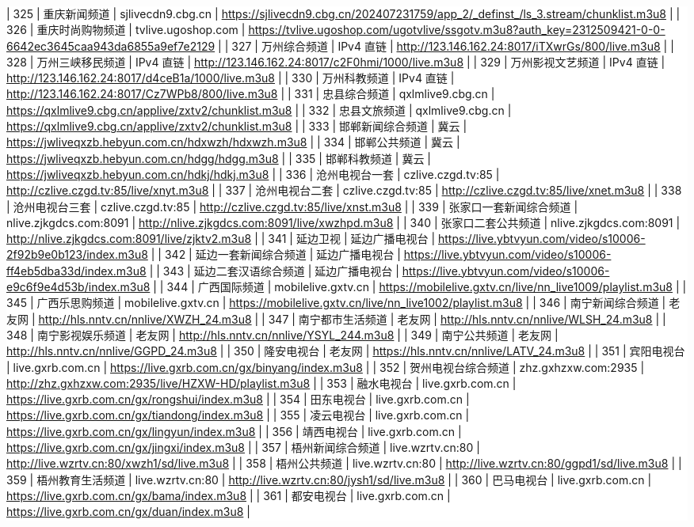 | 325 | 重庆新闻频道 | sjlivecdn9.cbg.cn | <https://sjlivecdn9.cbg.cn/202407231759/app_2/_definst_/ls_3.stream/chunklist.m3u8> |
| 326 | 重庆时尚购物频道 | tvlive.ugoshop.com | <https://tvlive.ugoshop.com/ugotvlive/ssgotv.m3u8?auth_key=2312509421-0-0-6642ec3645caa943da6855a9ef7e2129> |
| 327 | 万州综合频道 | IPv4 直链 | <http://123.146.162.24:8017/iTXwrGs/800/live.m3u8> |
| 328 | 万州三峡移民频道 | IPv4 直链 | <http://123.146.162.24:8017/c2F0hmi/1000/live.m3u8> |
| 329 | 万州影视文艺频道 | IPv4 直链 | <http://123.146.162.24:8017/d4ceB1a/1000/live.m3u8> |
| 330 | 万州科教频道 | IPv4 直链 | <http://123.146.162.24:8017/Cz7WPb8/800/live.m3u8> |
| 331 | 忠县综合频道 | qxlmlive9.cbg.cn | <https://qxlmlive9.cbg.cn/applive/zxtv2/chunklist.m3u8> |
| 332 | 忠县文旅频道 | qxlmlive9.cbg.cn | <https://qxlmlive9.cbg.cn/applive/zxtv2/chunklist.m3u8> |
| 333 | 邯郸新闻综合频道 | 冀云 | <https://jwliveqxzb.hebyun.com.cn/hdxwzh/hdxwzh.m3u8> |
| 334 | 邯郸公共频道 | 冀云 | <https://jwliveqxzb.hebyun.com.cn/hdgg/hdgg.m3u8> |
| 335 | 邯郸科教频道 | 冀云 | <https://jwliveqxzb.hebyun.com.cn/hdkj/hdkj.m3u8> |
| 336 | 沧州电视台一套 | czlive.czgd.tv:85 | <http://czlive.czgd.tv:85/live/xnyt.m3u8> |
| 337 | 沧州电视台二套 | czlive.czgd.tv:85 | <http://czlive.czgd.tv:85/live/xnet.m3u8> |
| 338 | 沧州电视台三套 | czlive.czgd.tv:85 | <http://czlive.czgd.tv:85/live/xnst.m3u8> |
| 339 | 张家口一套新闻综合频道 | nlive.zjkgdcs.com:8091 | <http://nlive.zjkgdcs.com:8091/live/xwzhpd.m3u8> |
| 340 | 张家口二套公共频道 | nlive.zjkgdcs.com:8091 | <http://nlive.zjkgdcs.com:8091/live/zjktv2.m3u8> |
| 341 | 延边卫视 | 延边广播电视台 | <https://live.ybtvyun.com/video/s10006-2f92b9e0b123/index.m3u8> |
| 342 | 延边一套新闻综合频道 | 延边广播电视台 | <https://live.ybtvyun.com/video/s10006-ff4eb5dba33d/index.m3u8> |
| 343 | 延边二套汉语综合频道 | 延边广播电视台 | <https://live.ybtvyun.com/video/s10006-e9c6f9e4d53b/index.m3u8> |
| 344 | 广西国际频道 | mobilelive.gxtv.cn | <https://mobilelive.gxtv.cn/live/nn_live1009/playlist.m3u8> |
| 345 | 广西乐思购频道 | mobilelive.gxtv.cn | <https://mobilelive.gxtv.cn/live/nn_live1002/playlist.m3u8> |
| 346 | 南宁新闻综合频道 | 老友网 | <http://hls.nntv.cn/nnlive/XWZH_24.m3u8> |
| 347 | 南宁都市生活频道 | 老友网 | <http://hls.nntv.cn/nnlive/WLSH_24.m3u8> |
| 348 | 南宁影视娱乐频道 | 老友网 | <http://hls.nntv.cn/nnlive/YSYL_244.m3u8> |
| 349 | 南宁公共频道 | 老友网 | <http://hls.nntv.cn/nnlive/GGPD_24.m3u8> |
| 350 | 隆安电视台 | 老友网 | <https://hls.nntv.cn/nnlive/LATV_24.m3u8> |
| 351 | 宾阳电视台 | live.gxrb.com.cn | <https://live.gxrb.com.cn/gx/binyang/index.m3u8> |
| 352 | 贺州电视台综合频道 | zhz.gxhzxw.com:2935 | <http://zhz.gxhzxw.com:2935/live/HZXW-HD/playlist.m3u8> |
| 353 | 融水电视台 | live.gxrb.com.cn | <https://live.gxrb.com.cn/gx/rongshui/index.m3u8> |
| 354 | 田东电视台 | live.gxrb.com.cn | <https://live.gxrb.com.cn/gx/tiandong/index.m3u8> |
| 355 | 凌云电视台 | live.gxrb.com.cn | <https://live.gxrb.com.cn/gx/lingyun/index.m3u8> |
| 356 | 靖西电视台 | live.gxrb.com.cn | <https://live.gxrb.com.cn/gx/jingxi/index.m3u8> |
| 357 | 梧州新闻综合频道 | live.wzrtv.cn:80 | <http://live.wzrtv.cn:80/xwzh1/sd/live.m3u8> |
| 358 | 梧州公共频道 | live.wzrtv.cn:80 | <http://live.wzrtv.cn:80/ggpd1/sd/live.m3u8> |
| 359 | 梧州教育生活频道 | live.wzrtv.cn:80 | <http://live.wzrtv.cn:80/jysh1/sd/live.m3u8> |
| 360 | 巴马电视台 | live.gxrb.com.cn | <https://live.gxrb.com.cn/gx/bama/index.m3u8> |
| 361 | 都安电视台 | live.gxrb.com.cn | <https://live.gxrb.com.cn/gx/duan/index.m3u8> |